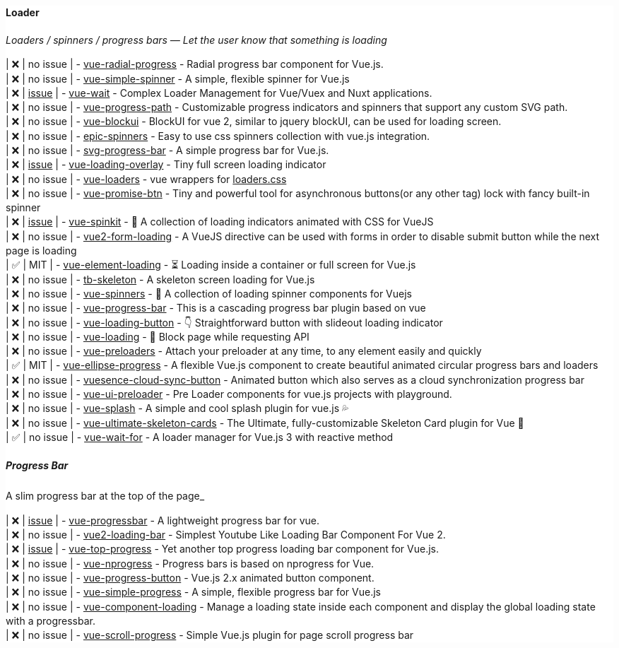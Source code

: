#### Loader

 _Loaders / spinners / progress bars — Let the user know that something is loading_

| :x: | no issue | - [vue-radial-progress](https://github.com/wyzant-dev/vue-radial-progress) - Radial progress bar component for Vue.js.  
| :x: | no issue | - [vue-simple-spinner](https://github.com/dzwillia/vue-simple-spinner) - A simple, flexible spinner for Vue.js  
| :x: | [issue](https://github.com/f/vue-wait/issues/100) | - [vue-wait](https://github.com/f/vue-wait) - Complex Loader Management for Vue/Vuex and Nuxt applications.  
| :x: | no issue | - [vue-progress-path](https://github.com/Akryum/vue-progress-path) - Customizable progress indicators and spinners that support any custom SVG path.  
| :x: | no issue | - [vue-blockui](https://github.com/realdah/vue-blockui) - BlockUI for vue 2, similar to jquery blockUI, can be used for loading screen.  
| :x: | no issue | - [epic-spinners](https://github.com/epicmaxco/epic-spinners) - Easy to use css spinners collection with vue.js integration.  
| :x: | no issue | - [svg-progress-bar](https://github.com/chenxuan0000/svg-progress-bar) - A simple progress bar for Vue.js.  
| :x: | [issue](https://github.com/ankurk91/vue-loading-overlay/issues/66) | - [vue-loading-overlay](https://github.com/ankurk91/vue-loading-overlay) - Tiny full screen loading indicator  
| :x: | no issue | - [vue-loaders](https://github.com/Hokid/vue-loaders) - vue wrappers for [loaders.css](https://github.com/ConnorAtherton/loaders.css)  
| :x: | no issue | - [vue-promise-btn](https://github.com/STUkh/vue-promise-btn) - Tiny and powerful tool for asynchronous buttons(or any other tag) lock with fancy built-in spinner  
| :x: | [issue](https://github.com/TonPC64/vue-spinkit/issues/3) | - [vue-spinkit](https://github.com/TonPC64/vue-spinkit) - 🌈 A collection of loading indicators animated with CSS for VueJS  
| :x: | no issue | - [vue2-form-loading](https://github.com/hussam-m/vue2-form-loading) - A VueJS directive can be used with forms in order to disable submit button while the next page is loading  
|  :white_check_mark:  | MIT | - [vue-element-loading](https://github.com/biigpongsatorn/vue-element-loading) - ⏳ Loading inside a container or full screen for Vue.js  
| :x: | no issue | - [tb-skeleton](https://github.com/anthinkingcoder/tb-skeleton) - A skeleton screen loading for Vue.js  
| :x: | no issue | - [vue-spinners](https://github.com/Saeris/vue-spinners) - 💫 A collection of loading spinner components for Vuejs  
| :x: | no issue | - [vue-progress-bar](https://github.com/Yangfan2016/vue-yan-progress) - This is a cascading progress bar plugin based on vue  
| :x: | no issue | - [vue-loading-button](https://github.com/shwilliam/vue-loading-button) - 👇 Straightforward button with slideout loading indicator  
| :x: | no issue | - [vue-loading](https://github.com/HELMAB/vue-loading) - 🔄 Block page while requesting API  
| :x: | no issue | - [vue-preloaders](https://github.com/igaloly/vue-preloaders) - Attach your preloader at any time, to any element easily and quickly  
|  :white_check_mark:  | MIT | - [vue-ellipse-progress](https://github.com/setaman/vue-ellipse-progress) - A flexible Vue.js component to create beautiful animated circular progress bars and loaders  
| :x: | no issue | - [vuesence-cloud-sync-button](https://github.com/altrusl/vuesence-cloud-sync-button) - Animated button which also serves as a cloud synchronization progress bar  
| :x: | no issue | - [vue-ui-preloader](https://github.com/Bot-Academia/Vue-ui-preloader) - Pre Loader components for vue.js projects with playground.  
| :x: | no issue | - [vue-splash](https://github.com/MehdiKhoshnevisz/vue-splash) - A simple and cool splash plugin for vue.js 💦  
| :x: | no issue | - [vue-ultimate-skeleton-cards](https://github.com/neelansh15/vue-ultimate-skeleton-cards) - The Ultimate, fully-customizable Skeleton Card plugin for Vue 🚀  
|  :white_check_mark: | no issue | - [vue-wait-for](https://github.com/MeForma/vue-wait-for) - A loader manager for Vue.js 3 with reactive method  

##### Progress Bar

A slim progress bar at the top of the page_

| :x: | [issue](https://github.com/hilongjw/vue-progressbar/issues/97) | - [vue-progressbar](https://github.com/hilongjw/vue-progressbar) - A lightweight progress bar for vue.  
| :x: | no issue | - [vue2-loading-bar](https://github.com/BosNaufal/vue2-loading-bar) - Simplest Youtube Like Loading Bar Component For Vue 2.  
| :x: | [issue](https://github.com/dalphyx/vue-top-progress/issues/12) | - [vue-top-progress](https://github.com/dalphyx/vue-top-progress) - Yet another top progress loading bar component for Vue.js.  
| :x: | no issue | - [vue-nprogress](https://github.com/vue-bulma/nprogress) - Progress bars is based on nprogress for Vue.  
| :x: | no issue | - [vue-progress-button](https://github.com/websmurf/vue-progress-button) - Vue.js 2.x animated button component.  
| :x: | no issue | - [vue-simple-progress](https://github.com/dzwillia/vue-simple-progress) - A simple, flexible progress bar for Vue.js  
| :x: | no issue | - [vue-component-loading](https://github.com/val-bubbleflat/vue-component-loading) - Manage a loading state inside each component and display the global loading state with a progressbar.  
| :x: | no issue | - [vue-scroll-progress](https://github.com/spemer/vue-scroll-progress) - Simple Vue.js plugin for page scroll progress bar  